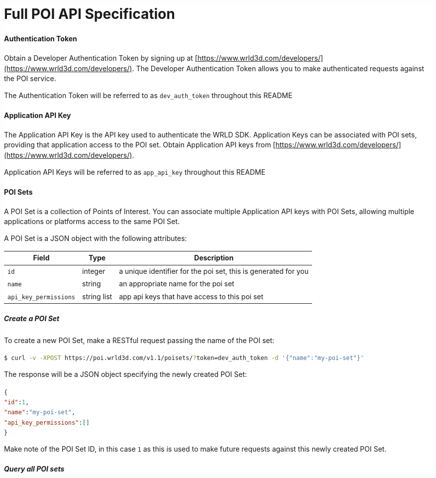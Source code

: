 
Full POI API Specification
==========================

#### Authentication Token

Obtain a Developer Authentication Token by signing up at [https://www.wrld3d.com/developers/](https://www.wrld3d.com/developers/). The Developer Authentication Token allows you to make authenticated requests against the POI service.

The Authentication Token will be referred to as ```dev_auth_token``` throughout this README

#### Application API Key

The Application API Key is the API key used to authenticate the WRLD SDK. Application Keys can be associated with POI sets, providing that application access to the POI set. Obtain Application API keys from [https://www.wrld3d.com/developers/](https://www.wrld3d.com/developers/).

Application API Keys will be referred to as ```app_api_key``` throughout this README

#### POI Sets

A POI Set is a collection of Points of Interest. You can associate multiple Application API keys with POI Sets, allowing multiple applications or platforms access to the same POI Set.

A POI Set is a JSON object with the following attributes:

|Field|Type|Description|
 --- | --- | ---
|`id`|integer| a unique identifier for the poi set, this is generated for you
|`name`|string| an appropriate name for the poi set
|`api_key_permissions`|string list| app api keys that have access to this poi set

##### <a name="newpoiset"></a>Create a POI Set

To create a new POI Set, make a RESTful request passing the name of the POI set:

```sh
$ curl -v -XPOST https://poi.wrld3d.com/v1.1/poisets/?token=dev_auth_token -d '{"name":"my-poi-set"}'
```

The response will be a JSON object specifying the newly created POI Set:

```json
{
"id":1, 
"name":"my-poi-set", 
"api_key_permissions":[]
}
```

Make note of the POI Set ID, in this case ```1``` as this is used to make future requests against this newly created POI Set.

##### Query all POI sets
